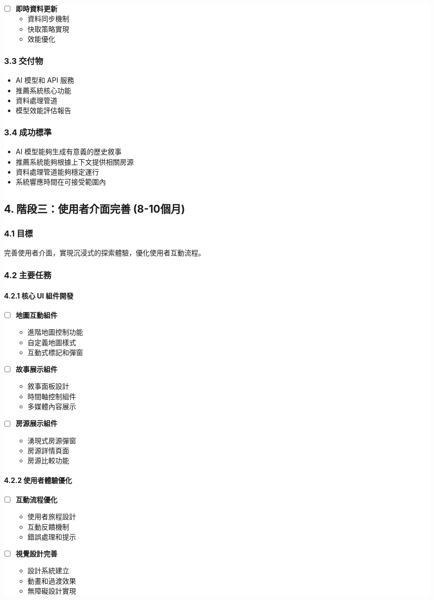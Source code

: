 - [ ] **即時資料更新**
  - 資料同步機制
  - 快取策略實現
  - 效能優化

### 3.3 交付物
- AI 模型和 API 服務
- 推薦系統核心功能
- 資料處理管道
- 模型效能評估報告

### 3.4 成功標準
- AI 模型能夠生成有意義的歷史敘事
- 推薦系統能夠根據上下文提供相關房源
- 資料處理管道能夠穩定運行
- 系統響應時間在可接受範圍內

## 4. 階段三：使用者介面完善 (8-10個月)

### 4.1 目標
完善使用者介面，實現沉浸式的探索體驗，優化使用者互動流程。

### 4.2 主要任務

#### 4.2.1 核心 UI 組件開發
- [ ] **地圖互動組件**
  - 進階地圖控制功能
  - 自定義地圖樣式
  - 互動式標記和彈窗

- [ ] **故事展示組件**
  - 敘事面板設計
  - 時間軸控制組件
  - 多媒體內容展示

- [ ] **房源展示組件**
  - 湧現式房源彈窗
  - 房源詳情頁面
  - 房源比較功能

#### 4.2.2 使用者體驗優化
- [ ] **互動流程優化**
  - 使用者旅程設計
  - 互動反饋機制
  - 錯誤處理和提示

- [ ] **視覺設計完善**
  - 設計系統建立
  - 動畫和過渡效果
  - 無障礙設計實現
